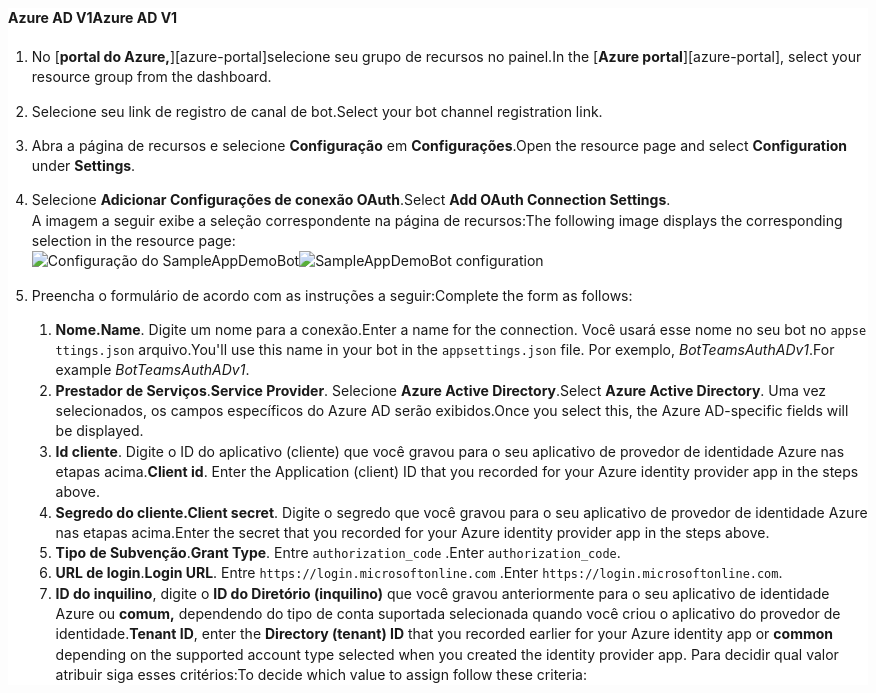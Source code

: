 #### <a name="azure-ad-v1"></a><span data-ttu-id="7f6c5-233">Azure AD V1</span><span class="sxs-lookup"><span data-stu-id="7f6c5-233">Azure AD V1</span></span>

1. <span data-ttu-id="7f6c5-234">No [**portal do Azure,**][azure-portal]selecione seu grupo de recursos no painel.</span><span class="sxs-lookup"><span data-stu-id="7f6c5-234">In the [**Azure portal**][azure-portal], select your resource group from the dashboard.</span></span>
1. <span data-ttu-id="7f6c5-235">Selecione seu link de registro de canal de bot.</span><span class="sxs-lookup"><span data-stu-id="7f6c5-235">Select your bot channel registration link.</span></span>
1. <span data-ttu-id="7f6c5-236">Abra a página de recursos e selecione **Configuração** em **Configurações**.</span><span class="sxs-lookup"><span data-stu-id="7f6c5-236">Open the resource page and select **Configuration** under **Settings**.</span></span> 
1. <span data-ttu-id="7f6c5-237">Selecione **Adicionar Configurações de conexão OAuth**.</span><span class="sxs-lookup"><span data-stu-id="7f6c5-237">Select **Add OAuth Connection Settings**.</span></span>    
<span data-ttu-id="7f6c5-238">A imagem a seguir exibe a seleção correspondente na página de recursos:</span><span class="sxs-lookup"><span data-stu-id="7f6c5-238">The following image displays the corresponding selection in the resource page:</span></span>  
<span data-ttu-id="7f6c5-239">![Configuração do SampleAppDemoBot](~/assets/images/authentication/sample-app-demo-bot-configuration.png)</span><span class="sxs-lookup"><span data-stu-id="7f6c5-239">![SampleAppDemoBot configuration](~/assets/images/authentication/sample-app-demo-bot-configuration.png)</span></span>
1. <span data-ttu-id="7f6c5-240">Preencha o formulário de acordo com as instruções a seguir:</span><span class="sxs-lookup"><span data-stu-id="7f6c5-240">Complete the form as follows:</span></span>

    1. <span data-ttu-id="7f6c5-241">**Nome.**</span><span class="sxs-lookup"><span data-stu-id="7f6c5-241">**Name**.</span></span> <span data-ttu-id="7f6c5-242">Digite um nome para a conexão.</span><span class="sxs-lookup"><span data-stu-id="7f6c5-242">Enter a name for the connection.</span></span> <span data-ttu-id="7f6c5-243">Você usará esse nome no seu bot no `appsettings.json` arquivo.</span><span class="sxs-lookup"><span data-stu-id="7f6c5-243">You'll use this name in your bot in the `appsettings.json` file.</span></span> <span data-ttu-id="7f6c5-244">Por exemplo, *BotTeamsAuthADv1*.</span><span class="sxs-lookup"><span data-stu-id="7f6c5-244">For example *BotTeamsAuthADv1*.</span></span>
    1. <span data-ttu-id="7f6c5-245">**Prestador de Serviços**.</span><span class="sxs-lookup"><span data-stu-id="7f6c5-245">**Service Provider**.</span></span> <span data-ttu-id="7f6c5-246">Selecione **Azure Active Directory**.</span><span class="sxs-lookup"><span data-stu-id="7f6c5-246">Select **Azure Active Directory**.</span></span> <span data-ttu-id="7f6c5-247">Uma vez selecionados, os campos específicos do Azure AD serão exibidos.</span><span class="sxs-lookup"><span data-stu-id="7f6c5-247">Once you select this, the Azure AD-specific fields will be displayed.</span></span>
    1. <span data-ttu-id="7f6c5-248">**Id cliente**. Digite o ID do aplicativo (cliente) que você gravou para o seu aplicativo de provedor de identidade Azure nas etapas acima.</span><span class="sxs-lookup"><span data-stu-id="7f6c5-248">**Client id**. Enter the Application (client) ID that you recorded for your Azure identity provider app in the steps above.</span></span>
    1. <span data-ttu-id="7f6c5-249">**Segredo do cliente.**</span><span class="sxs-lookup"><span data-stu-id="7f6c5-249">**Client secret**.</span></span> <span data-ttu-id="7f6c5-250">Digite o segredo que você gravou para o seu aplicativo de provedor de identidade Azure nas etapas acima.</span><span class="sxs-lookup"><span data-stu-id="7f6c5-250">Enter the secret that you recorded for your Azure identity provider app in the steps above.</span></span>
    1. <span data-ttu-id="7f6c5-251">**Tipo de Subvenção**.</span><span class="sxs-lookup"><span data-stu-id="7f6c5-251">**Grant Type**.</span></span> <span data-ttu-id="7f6c5-252">Entre `authorization_code` .</span><span class="sxs-lookup"><span data-stu-id="7f6c5-252">Enter `authorization_code`.</span></span>
    1. <span data-ttu-id="7f6c5-253">**URL de login**.</span><span class="sxs-lookup"><span data-stu-id="7f6c5-253">**Login URL**.</span></span> <span data-ttu-id="7f6c5-254">Entre `https://login.microsoftonline.com` .</span><span class="sxs-lookup"><span data-stu-id="7f6c5-254">Enter `https://login.microsoftonline.com`.</span></span>
    1. <span data-ttu-id="7f6c5-255">**ID do inquilino**, digite o **ID do Diretório (inquilino)** que você gravou anteriormente para o seu aplicativo de identidade Azure ou **comum,** dependendo do tipo de conta suportada selecionada quando você criou o aplicativo do provedor de identidade.</span><span class="sxs-lookup"><span data-stu-id="7f6c5-255">**Tenant ID**, enter the **Directory (tenant) ID** that you recorded earlier for your Azure identity app or **common** depending on the supported account type selected when you created the identity provider app.</span></span> <span data-ttu-id="7f6c5-256">Para decidir qual valor atribuir siga esses critérios:</span><span class="sxs-lookup"><span data-stu-id="7f6c5-256">To decide which value to assign follow these criteria:</span></span>
